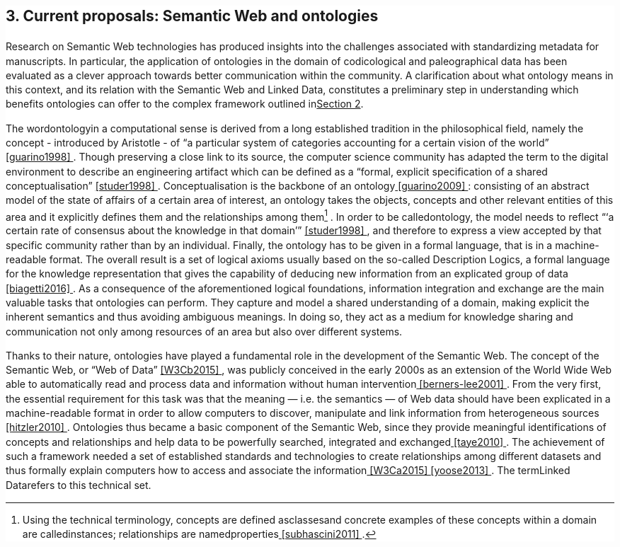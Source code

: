 



## 3. Current proposals: Semantic Web and ontologies

Research on Semantic Web technologies has produced insights into the challenges associated with standardizing metadata for manuscripts. In particular, the application of ontologies in the domain of codicological and paleographical data has been evaluated as a clever approach towards better communication within the community. A clarification about what ontology means in this context, and its relation with the Semantic Web and Linked Data, constitutes a preliminary step in understanding which benefits ontologies can offer to the complex framework outlined in[Section 2](#section2).

The wordontologyin a computational sense is derived from a long established tradition in the philosophical field, namely the concept - introduced by Aristotle - of “a particular system of categories accounting for a certain vision of the world” <a class="footnote-ref" href="#guarino1998"> [guarino1998] </a>. Though preserving a close link to its source, the computer science community has adapted the term to the digital environment to describe an engineering artifact which can be defined as a “formal, explicit specification of a shared conceptualisation” <a class="footnote-ref" href="#studer1998"> [studer1998] </a>. Conceptualisation is the backbone of an ontology<a class="footnote-ref" href="#guarino2009"> [guarino2009] </a>: consisting of an abstract model of the state of affairs of a certain area of interest, an ontology takes the objects, concepts and other relevant entities of this area and it explicitly defines them and the relationships among them[^2] . In order to be calledontology, the model needs to reflect “‘a certain rate of consensus about the knowledge in that domain’” <a class="footnote-ref" href="#studer1998"> [studer1998] </a>, and therefore to express a view accepted by that specific community rather than by an individual. Finally, the ontology has to be given in a formal language, that is in a machine-readable format. The overall result is a set of logical axioms usually based on the so-called Description Logics, a formal language for the knowledge representation that gives the capability of deducing new information from an explicated group of data<a class="footnote-ref" href="#biagetti2016"> [biagetti2016] </a>. As a consequence of the aforementioned logical foundations, information integration and exchange are the main valuable tasks that ontologies can perform. They capture and model a shared understanding of a domain, making explicit the inherent semantics and thus avoiding ambiguous meanings. In doing so, they act as a medium for knowledge sharing and communication not only among resources of an area but also over different systems.

Thanks to their nature, ontologies have played a fundamental role in the development of the Semantic Web. The concept of the Semantic Web, or “Web of Data” <a class="footnote-ref" href="#W3Cb2015"> [W3Cb2015] </a>, was publicly conceived in the early 2000s as an extension of the World Wide Web able to automatically read and process data and information without human intervention<a class="footnote-ref" href="#berners-lee2001"> [berners-lee2001] </a>. From the very first, the essential requirement for this task was that the meaning — i.e. the semantics — of Web data should have been explicated in a machine-readable format in order to allow computers to discover, manipulate and link information from heterogeneous sources<a class="footnote-ref" href="#hitzler2010"> [hitzler2010] </a>. Ontologies thus became a basic component of the Semantic Web, since they provide meaningful identifications of concepts and relationships and help data to be powerfully searched, integrated and exchanged<a class="footnote-ref" href="#taye2010"> [taye2010] </a>. The achievement of such a framework needed a set of established standards and technologies to create relationships among different datasets and thus formally explain computers how to access and associate the information<a class="footnote-ref" href="#W3Ca2015"> [W3Ca2015] </a><a class="footnote-ref" href="#yoose2013"> [yoose2013] </a>. The termLinked Datarefers to this technical set.


[^1]: Drawn from the same author's MA Dissertation<a class="footnote-ref" href="#bellotto2017"> [bellotto2017] </a>.
[^2]: Using the technical terminology, concepts are defined asclassesand concrete examples of these concepts within a domain are calledinstances; relationships are namedproperties<a class="footnote-ref" href="#subhascini2011"> [subhascini2011] </a>.
[^3]: This element has been excluded from the proposed mapping process given its closer relation to the bibliographic than codicological-paleographical interest.
[^4]: It has to be stressed that the graphical representations illustrate in more detail the mapping, due to the complexity and large number of properties among entities.
[^5]: This class is used to “characterize and classify instances of CRM classes” <a class="footnote-ref" href="#ICOMCIDOC2017"> [ICOMCIDOC2017] </a>.## Bibliography